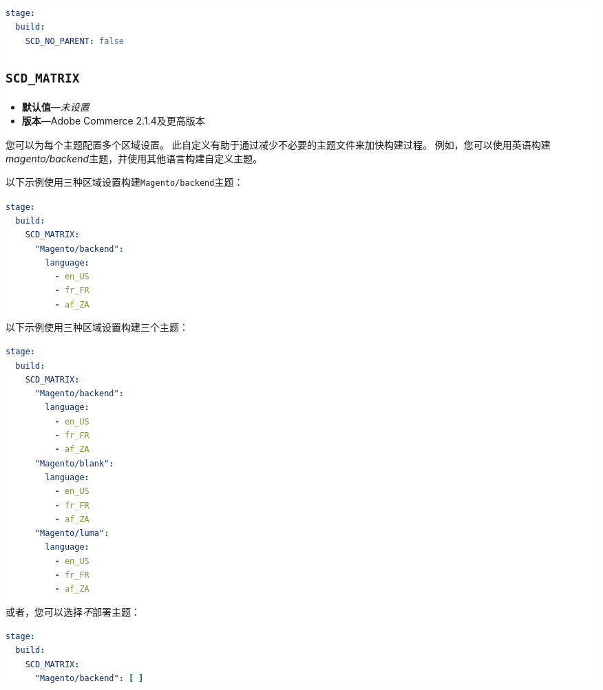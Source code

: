 ```yaml
stage:
  build:
    SCD_NO_PARENT: false
```

## `SCD_MATRIX`

- **默认值**—_未设置_
- **版本**—Adobe Commerce 2.1.4及更高版本

您可以为每个主题配置多个区域设置。 此自定义有助于通过减少不必要的主题文件来加快构建过程。 例如，您可以使用英语构建&#x200B;_magento/backend_&#x200B;主题，并使用其他语言构建自定义主题。

以下示例使用三种区域设置构建`Magento/backend`主题：

```yaml
stage:
  build:
    SCD_MATRIX:
      "Magento/backend":
        language:
          - en_US
          - fr_FR
          - af_ZA
```

以下示例使用三种区域设置构建三个主题：

```yaml
stage:
  build:
    SCD_MATRIX:
      "Magento/backend":
        language:
          - en_US
          - fr_FR
          - af_ZA
      "Magento/blank":
        language:
          - en_US
          - fr_FR
          - af_ZA
      "Magento/luma":
        language:
          - en_US
          - fr_FR
          - af_ZA
```

或者，您可以选择&#x200B;_不_&#x200B;部署主题：

```yaml
stage:
  build:
    SCD_MATRIX:
      "Magento/backend": [ ]
```
